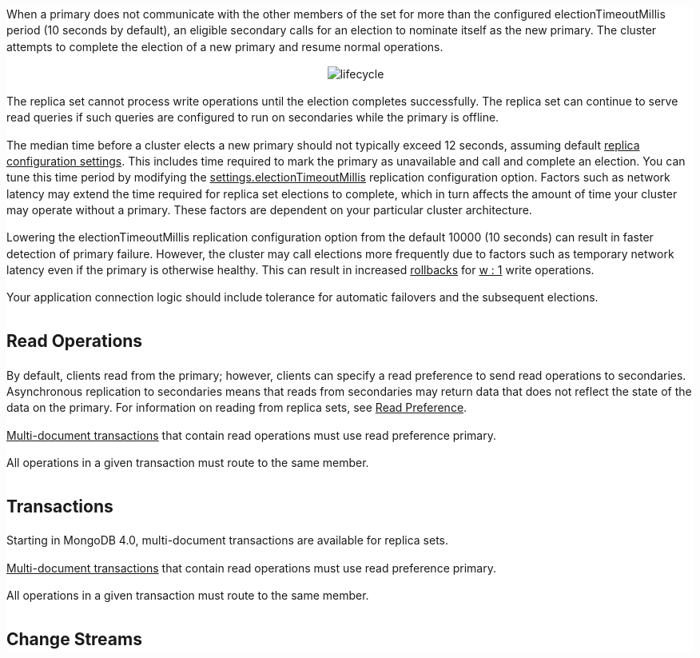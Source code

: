 When a primary does not communicate with the other members of the set for more than the configured electionTimeoutMillis period (10 seconds by default), an eligible secondary calls for an election to nominate itself as the new primary. The cluster attempts to complete the election of a new primary and resume normal operations.

<p align="center">
  <img alt="lifecycle"  src="/docs/0.11.0/images/mongodb/mongodb-election.png" width="500" height="378">
</p>

The replica set cannot process write operations until the election completes successfully. The replica set can continue to serve read queries if such queries are configured to run on secondaries while the primary is offline.

The median time before a cluster elects a new primary should not typically exceed 12 seconds, assuming default [replica configuration settings](https://docs.mongodb.com/manual/reference/replica-configuration/#rsconf.settings). This includes time required to mark the primary as unavailable and call and complete an election. You can tune this time period by modifying the [settings.electionTimeoutMillis](https://docs.mongodb.com/manual/reference/replica-configuration/#rsconf.settings.electionTimeoutMillis) replication configuration option. Factors such as network latency may extend the time required for replica set elections to complete, which in turn affects the amount of time your cluster may operate without a primary. These factors are dependent on your particular cluster architecture.

Lowering the electionTimeoutMillis replication configuration option from the default 10000 (10 seconds) can result in faster detection of primary failure. However, the cluster may call elections more frequently due to factors such as temporary network latency even if the primary is otherwise healthy. This can result in increased [rollbacks](https://docs.mongodb.com/manual/core/replica-set-rollbacks/#replica-set-rollback) for [w : 1](https://docs.mongodb.com/manual/reference/write-concern/#wc-w) write operations.

Your application connection logic should include tolerance for automatic failovers and the subsequent elections.

## Read Operations

By default, clients read from the primary; however, clients can specify a read preference to send read operations to secondaries. Asynchronous replication to secondaries means that reads from secondaries may return data that does not reflect the state of the data on the primary. For information on reading from replica sets, see [Read Preference](https://docs.mongodb.com/manual/core/read-preference/).

[Multi-document transactions](https://docs.mongodb.com/manual/core/transactions/) that contain read operations must use read preference primary.

All operations in a given transaction must route to the same member.

## Transactions

Starting in MongoDB 4.0, multi-document transactions are available for replica sets.

[Multi-document transactions](https://docs.mongodb.com/manual/core/transactions/) that contain read operations must use read preference primary.

All operations in a given transaction must route to the same member.

## Change Streams
